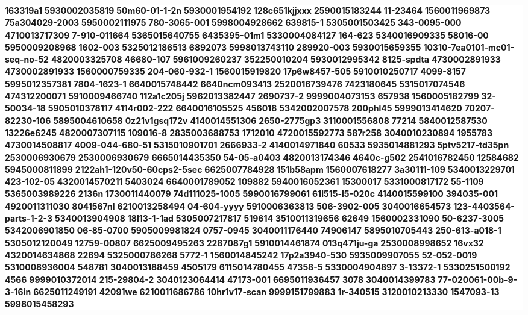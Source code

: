 **163319a1**    **5930002035819**    **50m60-01-1-2n**    **5930001954192**    **128c651kjjxxx**    **2590015183244**
**11-23464**    **1560011969873**    **75a304029-2003**    **5950002111975**    **780-3065-001**    **5998004928662**
**639815-1**    **5305001503425**    **343-0095-000**    **4710013717309**    **7-910-011664**    **5365015640755**
**6435395-01m1**    **5330004084127**    **164-623**    **5340016909335**    **58016-00**    **5950009208968**
**1602-003**    **5325012186513**    **6892073**    **5998013743110**    **289920-003**    **5930015659355**
**10310-7ea0101-mc01-seq-no-52**    **4820003325708**    **46680-107**    **5961009260237**    **352250010204**    **5930012995342**
**8125-spdta**    **4730002891933**    **4730002891933**    **1560000759335**    **204-060-932-1**    **1560015919820**
**17p6w8457-505**    **5910010250717**    **4099-8157**    **5995012357381**    **7804-1623-1**    **6640015748442**
**6640ncm093413**    **2520016739476**    **7423180645**    **5315017074546**    **474312200071**    **5910009466740**
**112a1c205j**    **5962013382447**    **2690737-2**    **9999004073153**    **657938**    **1560005182799**
**32-50034-18**    **5905010378117**    **4114r002-222**    **6640016105525**    **456018**    **5342002007578**
**200phl45**    **5999013414620**    **70207-82230-106**    **5895004610658**    **0z21v1gsq172v**    **4140014551306**
**2650-2775gp3**    **3110001556808**    **77214**    **5840012587530**    **13226e6245**    **4820007307115**
**109016-8**    **2835003688753**    **1712010**    **4720015592773**    **587r258**    **3040010230894**
**1955783**    **4730014508817**    **4009-044-680-51**    **5315010901701**    **2666933-2**    **4140014971840**
**60533**    **5935014881293**    **5ptv5217-td35pn**    **2530006930679**    **2530006930679**    **6665014435350**
**54-05-a0403**    **4820013174346**    **4640c-g502**    **2541016782450**    **12584682**    **5945000811899**
**2122ah1-120v50-60cps2-5sec**    **6625007784928**    **151b58apm**    **1560007618277**    **3a30111-109**    **5340013229701**
**423-102-05**    **4320014570211**    **5403024**    **6640001789052**    **109882**    **5940016052361**
**15300017**    **5331000817172**    **55-1109**    **5365003989226**    **2136n**    **1730011440079**
**74d111025-1005**    **5990016799061**    **61l515-l5-020c**    **4140015599100**    **394035-001**    **4920011311030**
**8041567nl**    **6210013258494**    **04-604-yyyy**    **5910006363813**    **506-3902-005**    **3040016654573**
**123-4403564-parts-1-2-3**    **5340013904908**    **18l13-1-1ad**    **5305007217817**    **519614**    **3510011319656**
**62649**    **1560002331090**    **50-6237-3005**    **5342006901850**    **06-85-0700**    **5905009981824**
**0757-0945**    **3040011176440**    **74906147**    **5895010705443**    **250-613-a018-1**    **5305012120049**
**12759-00807**    **6625009495263**    **2287087g1**    **5910014461874**    **013q471ju-ga**    **2530008998652**
**16vx32**    **4320014634868**    **22694**    **5325000786268**    **5772-1**    **1560014845242**
**17p2a3940-530**    **5935009907055**    **52-052-0019**    **5310008936004**    **548781**    **3040013188459**
**4505179**    **6115014780455**    **47358-5**    **5330004904897**    **3-13372-1**    **5330251500192**
**4566**    **9999010372014**    **215-29804-2**    **3040123064414**    **47173-001**    **6695011936457**
**3078**    **3040014399783**    **77-020061-00b-9-3-16in**    **6625011249191**    **42091we**    **6210011686786**
**10hr1v17-scan**    **9999151799883**    **1r-340515**    **3120010213330**    **1547093-13**    **5998015458293**